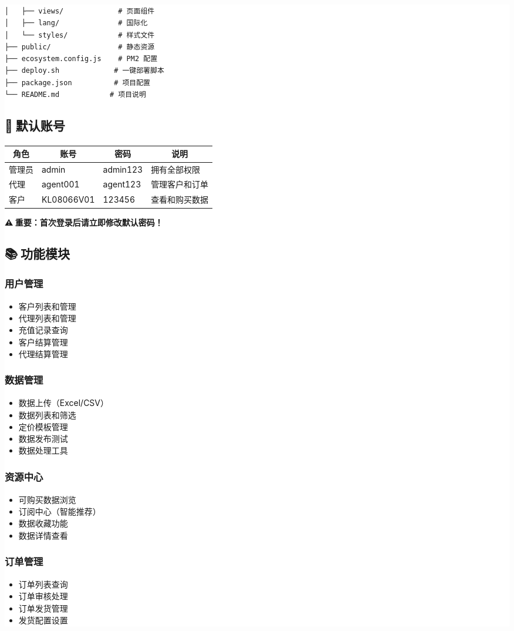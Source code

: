 ```
│   ├── views/             # 页面组件
│   ├── lang/              # 国际化
│   └── styles/            # 样式文件
├── public/                # 静态资源
├── ecosystem.config.js    # PM2 配置
├── deploy.sh             # 一键部署脚本
├── package.json          # 项目配置
└── README.md            # 项目说明
```

## 🔑 默认账号

| 角色 | 账号 | 密码 | 说明 |
|------|------|------|------|
| 管理员 | admin | admin123 | 拥有全部权限 |
| 代理 | agent001 | agent123 | 管理客户和订单 |
| 客户 | KL08066V01 | 123456 | 查看和购买数据 |

**⚠️ 重要：首次登录后请立即修改默认密码！**

## 📚 功能模块

### 用户管理
- 客户列表和管理
- 代理列表和管理
- 充值记录查询
- 客户结算管理
- 代理结算管理

### 数据管理
- 数据上传（Excel/CSV）
- 数据列表和筛选
- 定价模板管理
- 数据发布测试
- 数据处理工具

### 资源中心
- 可购买数据浏览
- 订阅中心（智能推荐）
- 数据收藏功能
- 数据详情查看

### 订单管理
- 订单列表查询
- 订单审核处理
- 订单发货管理
- 发货配置设置
